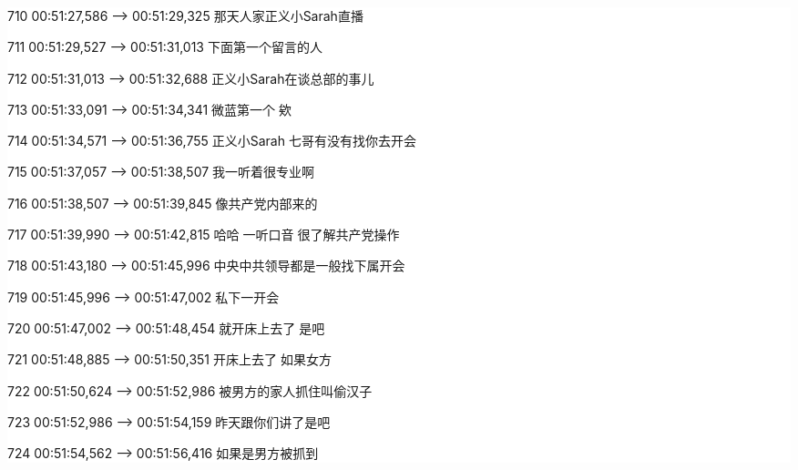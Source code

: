 710
00:51:27,586 –&gt; 00:51:29,325
那天人家正义小Sarah直播
 
711
00:51:29,527 –&gt; 00:51:31,013
下面第一个留言的人
 
712
00:51:31,013 –&gt; 00:51:32,688
正义小Sarah在谈总部的事儿
 
713
00:51:33,091 –&gt; 00:51:34,341
微蓝第一个 欸
 
714
00:51:34,571 –&gt; 00:51:36,755
正义小Sarah 七哥有没有找你去开会
 
715
00:51:37,057 –&gt; 00:51:38,507
我一听着很专业啊
 
716
00:51:38,507 –&gt; 00:51:39,845
像共产党内部来的
 
717
00:51:39,990 –&gt; 00:51:42,815
哈哈 一听口音 很了解共产党操作
 
718
00:51:43,180 –&gt; 00:51:45,996
中央中共领导都是一般找下属开会
 
719
00:51:45,996 –&gt; 00:51:47,002
私下一开会
 
720
00:51:47,002 –&gt; 00:51:48,454
就开床上去了 是吧
 
721
00:51:48,885 –&gt; 00:51:50,351
开床上去了 如果女方
 
722
00:51:50,624 –&gt; 00:51:52,986
被男方的家人抓住叫偷汉子
 
723
00:51:52,986 –&gt; 00:51:54,159
昨天跟你们讲了是吧
 
724
00:51:54,562 –&gt; 00:51:56,416
如果是男方被抓到
 